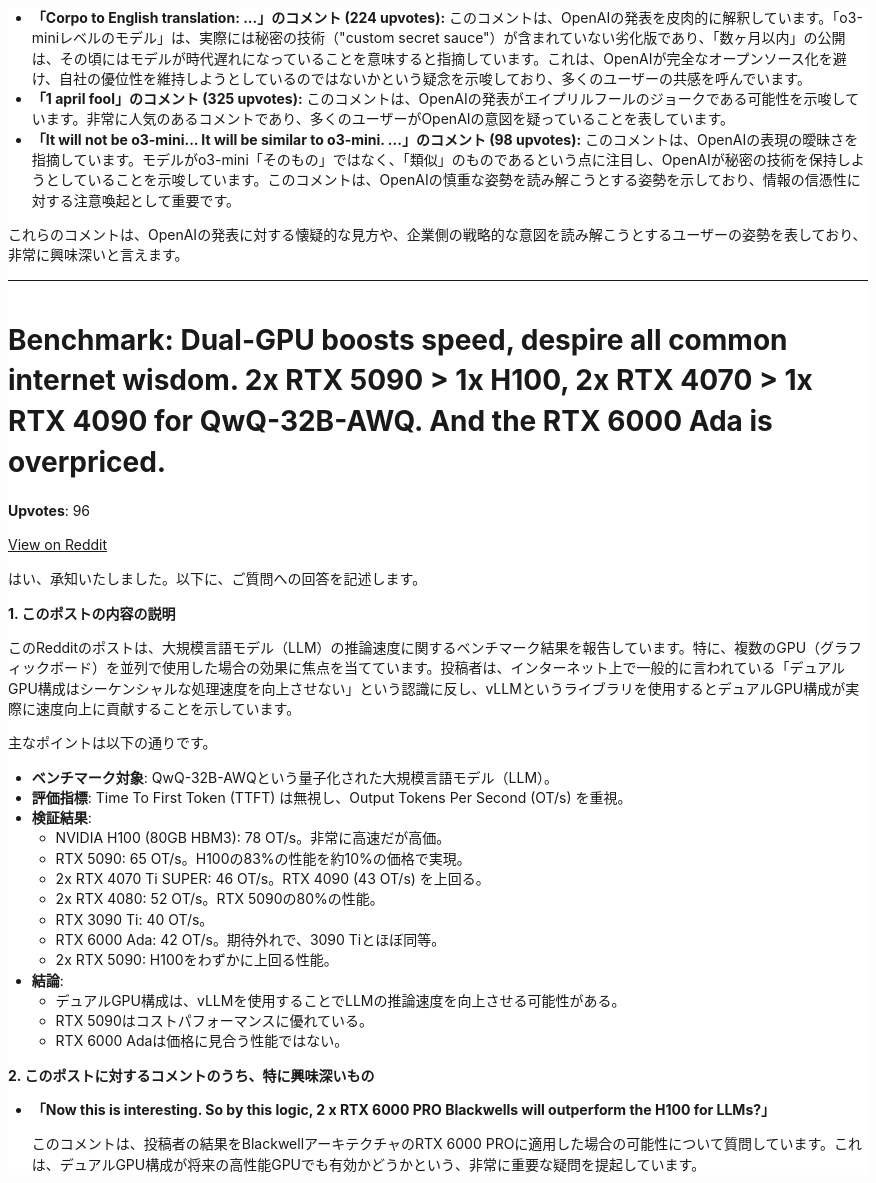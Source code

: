 *   **「Corpo to English translation: ...」のコメント (224 upvotes):** このコメントは、OpenAIの発表を皮肉的に解釈しています。「o3-miniレベルのモデル」は、実際には秘密の技術（"custom secret sauce"）が含まれていない劣化版であり、「数ヶ月以内」の公開は、その頃にはモデルが時代遅れになっていることを意味すると指摘しています。これは、OpenAIが完全なオープンソース化を避け、自社の優位性を維持しようとしているのではないかという疑念を示唆しており、多くのユーザーの共感を呼んでいます。
*   **「1 april fool」のコメント (325 upvotes):** このコメントは、OpenAIの発表がエイプリルフールのジョークである可能性を示唆しています。非常に人気のあるコメントであり、多くのユーザーがOpenAIの意図を疑っていることを表しています。
*   **「It will not be o3-mini... It will be similar to o3-mini. ...」のコメント (98 upvotes):** このコメントは、OpenAIの表現の曖昧さを指摘しています。モデルがo3-mini「そのもの」ではなく、「類似」のものであるという点に注目し、OpenAIが秘密の技術を保持しようとしていることを示唆しています。このコメントは、OpenAIの慎重な姿勢を読み解こうとする姿勢を示しており、情報の信憑性に対する注意喚起として重要です。

これらのコメントは、OpenAIの発表に対する懐疑的な見方や、企業側の戦略的な意図を読み解こうとするユーザーの姿勢を表しており、非常に興味深いと言えます。


---

# Benchmark: Dual-GPU boosts speed, despire all common internet wisdom. 2x RTX 5090 > 1x H100, 2x RTX 4070 > 1x RTX 4090 for QwQ-32B-AWQ. And the RTX 6000 Ada is overpriced.

**Upvotes**: 96



[View on Reddit](https://www.reddit.com/r/LocalLLaMA/comments/1jobe0u/benchmark_dualgpu_boosts_speed_despire_all_common/)

はい、承知いたしました。以下に、ご質問への回答を記述します。

**1. このポストの内容の説明**

このRedditのポストは、大規模言語モデル（LLM）の推論速度に関するベンチマーク結果を報告しています。特に、複数のGPU（グラフィックボード）を並列で使用した場合の効果に焦点を当てています。投稿者は、インターネット上で一般的に言われている「デュアルGPU構成はシーケンシャルな処理速度を向上させない」という認識に反し、vLLMというライブラリを使用するとデュアルGPU構成が実際に速度向上に貢献することを示しています。

主なポイントは以下の通りです。

*   **ベンチマーク対象**: QwQ-32B-AWQという量子化された大規模言語モデル（LLM）。
*   **評価指標**: Time To First Token (TTFT) は無視し、Output Tokens Per Second (OT/s) を重視。
*   **検証結果**:
    *   NVIDIA H100 (80GB HBM3): 78 OT/s。非常に高速だが高価。
    *   RTX 5090: 65 OT/s。H100の83%の性能を約10%の価格で実現。
    *   2x RTX 4070 Ti SUPER: 46 OT/s。RTX 4090 (43 OT/s) を上回る。
    *   2x RTX 4080: 52 OT/s。RTX 5090の80%の性能。
    *   RTX 3090 Ti: 40 OT/s。
    *   RTX 6000 Ada: 42 OT/s。期待外れで、3090 Tiとほぼ同等。
    *   2x RTX 5090: H100をわずかに上回る性能。
*   **結論**:
    *   デュアルGPU構成は、vLLMを使用することでLLMの推論速度を向上させる可能性がある。
    *   RTX 5090はコストパフォーマンスに優れている。
    *   RTX 6000 Adaは価格に見合う性能ではない。

**2. このポストに対するコメントのうち、特に興味深いもの**

*   **「Now this is interesting. So by this logic, 2 x RTX 6000 PRO Blackwells will outperform the H100 for LLMs?」**

    このコメントは、投稿者の結果をBlackwellアーキテクチャのRTX 6000 PROに適用した場合の可能性について質問しています。これは、デュアルGPU構成が将来の高性能GPUでも有効かどうかという、非常に重要な疑問を提起しています。

